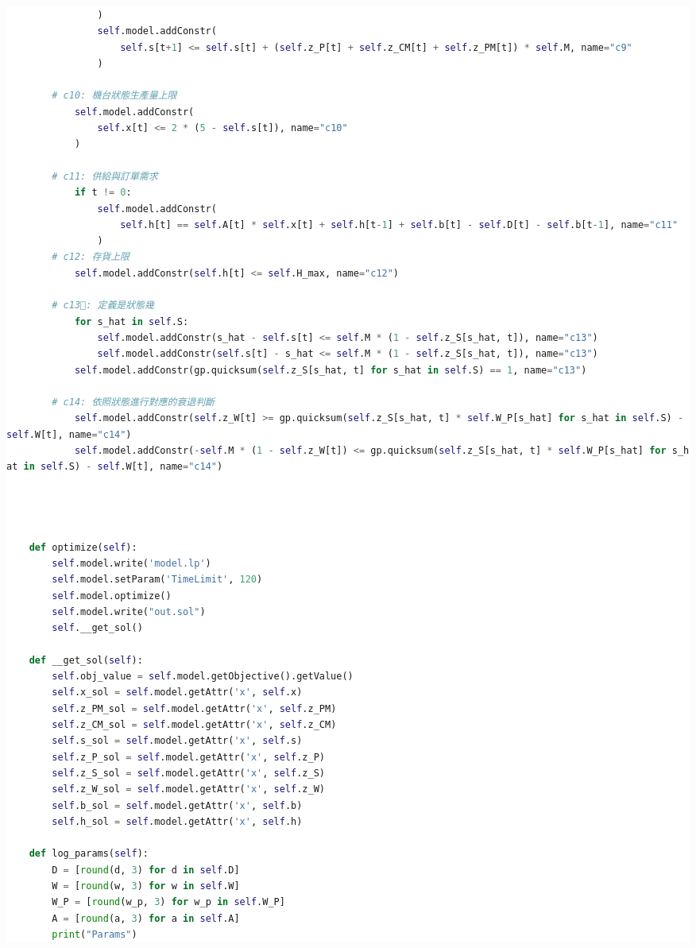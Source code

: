 ```python
                )
                self.model.addConstr(
                    self.s[t+1] <= self.s[t] + (self.z_P[t] + self.z_CM[t] + self.z_PM[t]) * self.M, name="c9"
                )

        # c10: 機台狀態生產量上限
            self.model.addConstr(
                self.x[t] <= 2 * (5 - self.s[t]), name="c10"
            )

        # c11: 供給與訂單需求
            if t != 0:
                self.model.addConstr(
                    self.h[t] == self.A[t] * self.x[t] + self.h[t-1] + self.b[t] - self.D[t] - self.b[t-1], name="c11"
                )
        # c12: 存貨上限
            self.model.addConstr(self.h[t] <= self.H_max, name="c12")

        # c13: 定義是狀態幾
            for s_hat in self.S:
                self.model.addConstr(s_hat - self.s[t] <= self.M * (1 - self.z_S[s_hat, t]), name="c13")
                self.model.addConstr(self.s[t] - s_hat <= self.M * (1 - self.z_S[s_hat, t]), name="c13")
            self.model.addConstr(gp.quicksum(self.z_S[s_hat, t] for s_hat in self.S) == 1, name="c13")

        # c14: 依照狀態進行對應的衰退判斷
            self.model.addConstr(self.z_W[t] >= gp.quicksum(self.z_S[s_hat, t] * self.W_P[s_hat] for s_hat in self.S) - self.W[t], name="c14")
            self.model.addConstr(-self.M * (1 - self.z_W[t]) <= gp.quicksum(self.z_S[s_hat, t] * self.W_P[s_hat] for s_hat in self.S) - self.W[t], name="c14")




    def optimize(self):
        self.model.write('model.lp')
        self.model.setParam('TimeLimit', 120)     
        self.model.optimize()
        self.model.write("out.sol")
        self.__get_sol()

    def __get_sol(self):
        self.obj_value = self.model.getObjective().getValue()
        self.x_sol = self.model.getAttr('x', self.x)
        self.z_PM_sol = self.model.getAttr('x', self.z_PM)
        self.z_CM_sol = self.model.getAttr('x', self.z_CM)
        self.s_sol = self.model.getAttr('x', self.s)
        self.z_P_sol = self.model.getAttr('x', self.z_P)
        self.z_S_sol = self.model.getAttr('x', self.z_S)
        self.z_W_sol = self.model.getAttr('x', self.z_W)
        self.b_sol = self.model.getAttr('x', self.b)
        self.h_sol = self.model.getAttr('x', self.h)

    def log_params(self):
        D = [round(d, 3) for d in self.D]
        W = [round(w, 3) for w in self.W]
        W_P = [round(w_p, 3) for w_p in self.W_P]
        A = [round(a, 3) for a in self.A]
        print("Params")
```